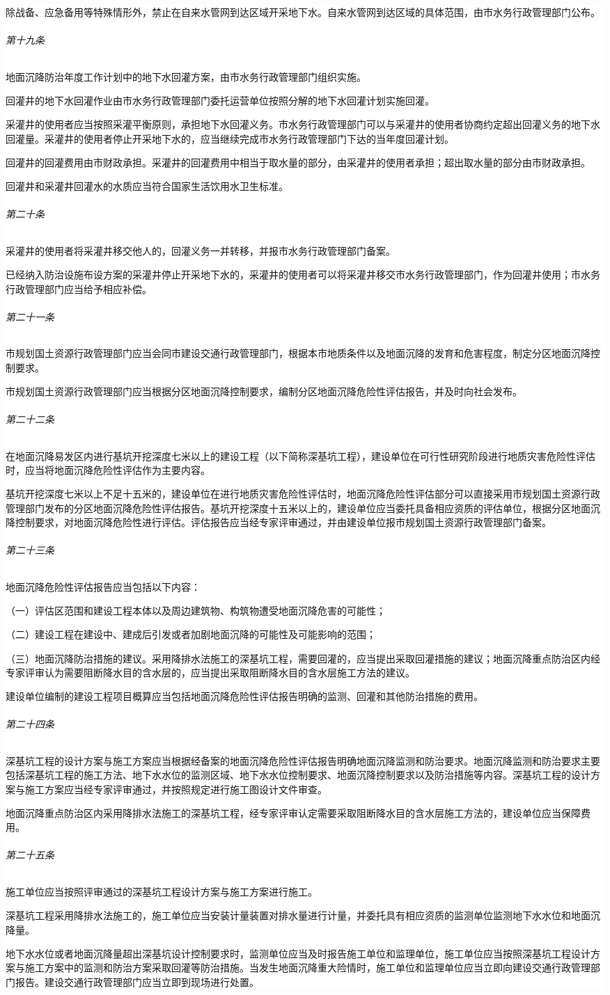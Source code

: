 除战备、应急备用等特殊情形外，禁止在自来水管网到达区域开采地下水。自来水管网到达区域的具体范围，由市水务行政管理部门公布。

###### 第十九条

地面沉降防治年度工作计划中的地下水回灌方案，由市水务行政管理部门组织实施。

回灌井的地下水回灌作业由市水务行政管理部门委托运营单位按照分解的地下水回灌计划实施回灌。

采灌井的使用者应当按照采灌平衡原则，承担地下水回灌义务。市水务行政管理部门可以与采灌井的使用者协商约定超出回灌义务的地下水回灌量。采灌井的使用者停止开采地下水的，应当继续完成市水务行政管理部门下达的当年度回灌计划。

回灌井的回灌费用由市财政承担。采灌井的回灌费用中相当于取水量的部分，由采灌井的使用者承担；超出取水量的部分由市财政承担。

回灌井和采灌井回灌水的水质应当符合国家生活饮用水卫生标准。

###### 第二十条

采灌井的使用者将采灌井移交他人的，回灌义务一并转移，并报市水务行政管理部门备案。

已经纳入防治设施布设方案的采灌井停止开采地下水的，采灌井的使用者可以将采灌井移交市水务行政管理部门，作为回灌井使用；市水务行政管理部门应当给予相应补偿。

###### 第二十一条

市规划国土资源行政管理部门应当会同市建设交通行政管理部门，根据本市地质条件以及地面沉降的发育和危害程度，制定分区地面沉降控制要求。

市规划国土资源行政管理部门应当根据分区地面沉降控制要求，编制分区地面沉降危险性评估报告，并及时向社会发布。

###### 第二十二条

在地面沉降易发区内进行基坑开挖深度七米以上的建设工程（以下简称深基坑工程），建设单位在可行性研究阶段进行地质灾害危险性评估时，应当将地面沉降危险性评估作为主要内容。

基坑开挖深度七米以上不足十五米的，建设单位在进行地质灾害危险性评估时，地面沉降危险性评估部分可以直接采用市规划国土资源行政管理部门发布的分区地面沉降危险性评估报告。基坑开挖深度十五米以上的，建设单位应当委托具备相应资质的评估单位，根据分区地面沉降控制要求，对地面沉降危险性进行评估。评估报告应当经专家评审通过，并由建设单位报市规划国土资源行政管理部门备案。

###### 第二十三条

地面沉降危险性评估报告应当包括以下内容：

（一）评估区范围和建设工程本体以及周边建筑物、构筑物遭受地面沉降危害的可能性；

（二）建设工程在建设中、建成后引发或者加剧地面沉降的可能性及可能影响的范围；

（三）地面沉降防治措施的建议。采用降排水法施工的深基坑工程，需要回灌的，应当提出采取回灌措施的建议；地面沉降重点防治区内经专家评审认为需要阻断降水目的含水层的，应当提出采取阻断降水目的含水层施工方法的建议。

建设单位编制的建设工程项目概算应当包括地面沉降危险性评估报告明确的监测、回灌和其他防治措施的费用。

###### 第二十四条

深基坑工程的设计方案与施工方案应当根据经备案的地面沉降危险性评估报告明确地面沉降监测和防治要求。地面沉降监测和防治要求主要包括深基坑工程的施工方法、地下水水位的监测区域、地下水水位控制要求、地面沉降控制要求以及防治措施等内容。深基坑工程的设计方案与施工方案应当经专家评审通过，并按照规定进行施工图设计文件审查。

地面沉降重点防治区内采用降排水法施工的深基坑工程，经专家评审认定需要采取阻断降水目的含水层施工方法的，建设单位应当保障费用。

###### 第二十五条

施工单位应当按照评审通过的深基坑工程设计方案与施工方案进行施工。

深基坑工程采用降排水法施工的，施工单位应当安装计量装置对排水量进行计量，并委托具有相应资质的监测单位监测地下水水位和地面沉降量。

地下水水位或者地面沉降量超出深基坑设计控制要求时，监测单位应当及时报告施工单位和监理单位，施工单位应当按照深基坑工程设计方案与施工方案中的监测和防治方案采取回灌等防治措施。当发生地面沉降重大险情时，施工单位和监理单位应当立即向建设交通行政管理部门报告。建设交通行政管理部门应当立即到现场进行处置。
